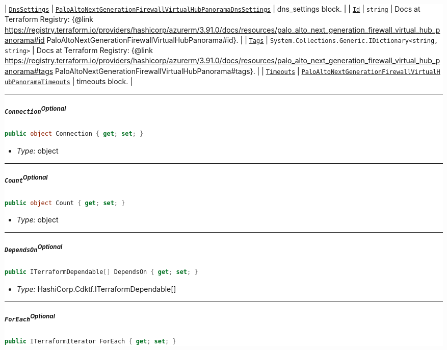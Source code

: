 | <code><a href="#@cdktf/provider-azurerm.paloAltoNextGenerationFirewallVirtualHubPanorama.PaloAltoNextGenerationFirewallVirtualHubPanoramaConfig.property.dnsSettings">DnsSettings</a></code> | <code><a href="#@cdktf/provider-azurerm.paloAltoNextGenerationFirewallVirtualHubPanorama.PaloAltoNextGenerationFirewallVirtualHubPanoramaDnsSettings">PaloAltoNextGenerationFirewallVirtualHubPanoramaDnsSettings</a></code> | dns_settings block. |
| <code><a href="#@cdktf/provider-azurerm.paloAltoNextGenerationFirewallVirtualHubPanorama.PaloAltoNextGenerationFirewallVirtualHubPanoramaConfig.property.id">Id</a></code> | <code>string</code> | Docs at Terraform Registry: {@link https://registry.terraform.io/providers/hashicorp/azurerm/3.91.0/docs/resources/palo_alto_next_generation_firewall_virtual_hub_panorama#id PaloAltoNextGenerationFirewallVirtualHubPanorama#id}. |
| <code><a href="#@cdktf/provider-azurerm.paloAltoNextGenerationFirewallVirtualHubPanorama.PaloAltoNextGenerationFirewallVirtualHubPanoramaConfig.property.tags">Tags</a></code> | <code>System.Collections.Generic.IDictionary<string, string></code> | Docs at Terraform Registry: {@link https://registry.terraform.io/providers/hashicorp/azurerm/3.91.0/docs/resources/palo_alto_next_generation_firewall_virtual_hub_panorama#tags PaloAltoNextGenerationFirewallVirtualHubPanorama#tags}. |
| <code><a href="#@cdktf/provider-azurerm.paloAltoNextGenerationFirewallVirtualHubPanorama.PaloAltoNextGenerationFirewallVirtualHubPanoramaConfig.property.timeouts">Timeouts</a></code> | <code><a href="#@cdktf/provider-azurerm.paloAltoNextGenerationFirewallVirtualHubPanorama.PaloAltoNextGenerationFirewallVirtualHubPanoramaTimeouts">PaloAltoNextGenerationFirewallVirtualHubPanoramaTimeouts</a></code> | timeouts block. |

---

##### `Connection`<sup>Optional</sup> <a name="Connection" id="@cdktf/provider-azurerm.paloAltoNextGenerationFirewallVirtualHubPanorama.PaloAltoNextGenerationFirewallVirtualHubPanoramaConfig.property.connection"></a>

```csharp
public object Connection { get; set; }
```

- *Type:* object

---

##### `Count`<sup>Optional</sup> <a name="Count" id="@cdktf/provider-azurerm.paloAltoNextGenerationFirewallVirtualHubPanorama.PaloAltoNextGenerationFirewallVirtualHubPanoramaConfig.property.count"></a>

```csharp
public object Count { get; set; }
```

- *Type:* object

---

##### `DependsOn`<sup>Optional</sup> <a name="DependsOn" id="@cdktf/provider-azurerm.paloAltoNextGenerationFirewallVirtualHubPanorama.PaloAltoNextGenerationFirewallVirtualHubPanoramaConfig.property.dependsOn"></a>

```csharp
public ITerraformDependable[] DependsOn { get; set; }
```

- *Type:* HashiCorp.Cdktf.ITerraformDependable[]

---

##### `ForEach`<sup>Optional</sup> <a name="ForEach" id="@cdktf/provider-azurerm.paloAltoNextGenerationFirewallVirtualHubPanorama.PaloAltoNextGenerationFirewallVirtualHubPanoramaConfig.property.forEach"></a>

```csharp
public ITerraformIterator ForEach { get; set; }
```
